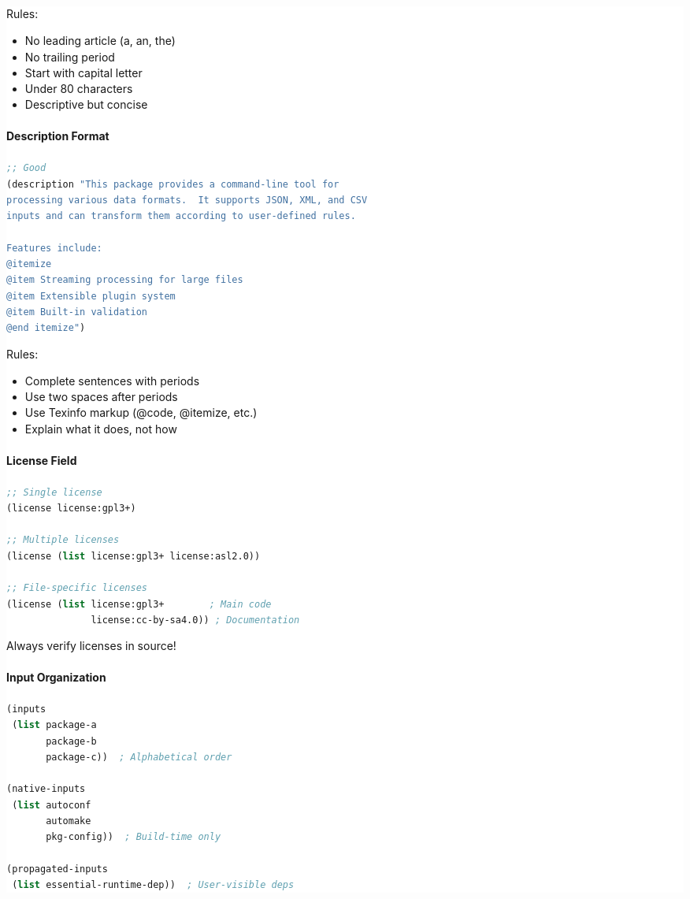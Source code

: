 Rules:
- No leading article (a, an, the)
- No trailing period
- Start with capital letter
- Under 80 characters
- Descriptive but concise

#### Description Format
```scheme
;; Good
(description "This package provides a command-line tool for
processing various data formats.  It supports JSON, XML, and CSV
inputs and can transform them according to user-defined rules.

Features include:
@itemize
@item Streaming processing for large files
@item Extensible plugin system
@item Built-in validation
@end itemize")
```

Rules:
- Complete sentences with periods
- Use two spaces after periods
- Use Texinfo markup (@code, @itemize, etc.)
- Explain what it does, not how

#### License Field
```scheme
;; Single license
(license license:gpl3+)

;; Multiple licenses
(license (list license:gpl3+ license:asl2.0))

;; File-specific licenses
(license (list license:gpl3+        ; Main code
               license:cc-by-sa4.0)) ; Documentation
```

Always verify licenses in source!

#### Input Organization
```scheme
(inputs
 (list package-a
       package-b
       package-c))  ; Alphabetical order

(native-inputs
 (list autoconf
       automake
       pkg-config))  ; Build-time only

(propagated-inputs
 (list essential-runtime-dep))  ; User-visible deps
```
